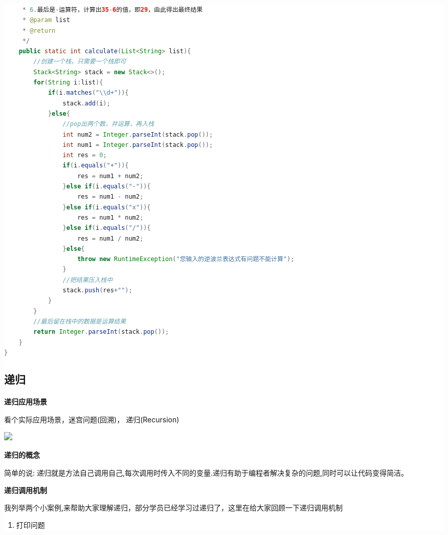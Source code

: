 ```java
     * 6.最后是-运算符，计算出35-6的值，即29，由此得出最终结果
     * @param list
     * @return
     */
    public static int calculate(List<String> list){
        //创建一个栈，只需要一个栈即可
        Stack<String> stack = new Stack<>();
        for(String i:list){
            if(i.matches("\\d+")){
                stack.add(i);
            }else{
                //pop出两个数，并运算，再入栈
                int num2 = Integer.parseInt(stack.pop());
                int num1 = Integer.parseInt(stack.pop());
                int res = 0;
                if(i.equals("+")){
                    res = num1 + num2;
                }else if(i.equals("-")){
                    res = num1 - num2;
                }else if(i.equals("x")){
                    res = num1 * num2;
                }else if(i.equals("/")){
                    res = num1 / num2;
                }else{
                    throw new RuntimeException("您输入的逆波兰表达式有问题不能计算");
                }
                //把结果压入栈中
                stack.push(res+"");
            }
        }
        //最后留在栈中的数据是运算结果
        return Integer.parseInt(stack.pop());
    }
}
```

## 递归

**递归应用场景** 

看个实际应用场景，迷宫问题(回溯)， 递归(Recursion)

![](https://raw.githubusercontent.com/PigPigLetsGo/imeages/master/202309161859123.png)

**递归的概念**  

简单的说: 递归就是方法自己调用自己,每次调用时传入不同的变量.递归有助于编程者解决复杂的问题,同时可以让代码变得简洁。

**递归调用机制** 

我列举两个小案例,来帮助大家理解递归，部分学员已经学习过递归了，这里在给大家回顾一下递归调用机制

1. 打印问题
